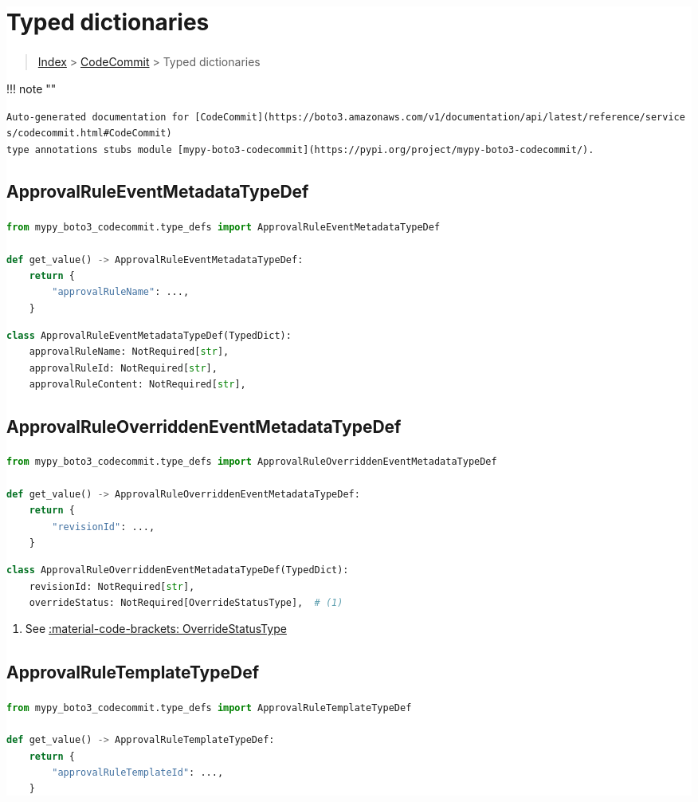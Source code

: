 # Typed dictionaries

> [Index](../README.md) > [CodeCommit](./README.md) > Typed dictionaries

!!! note ""

    Auto-generated documentation for [CodeCommit](https://boto3.amazonaws.com/v1/documentation/api/latest/reference/services/codecommit.html#CodeCommit)
    type annotations stubs module [mypy-boto3-codecommit](https://pypi.org/project/mypy-boto3-codecommit/).

## ApprovalRuleEventMetadataTypeDef

```python title="Usage Example"
from mypy_boto3_codecommit.type_defs import ApprovalRuleEventMetadataTypeDef

def get_value() -> ApprovalRuleEventMetadataTypeDef:
    return {
        "approvalRuleName": ...,
    }
```

```python title="Definition"
class ApprovalRuleEventMetadataTypeDef(TypedDict):
    approvalRuleName: NotRequired[str],
    approvalRuleId: NotRequired[str],
    approvalRuleContent: NotRequired[str],
```

## ApprovalRuleOverriddenEventMetadataTypeDef

```python title="Usage Example"
from mypy_boto3_codecommit.type_defs import ApprovalRuleOverriddenEventMetadataTypeDef

def get_value() -> ApprovalRuleOverriddenEventMetadataTypeDef:
    return {
        "revisionId": ...,
    }
```

```python title="Definition"
class ApprovalRuleOverriddenEventMetadataTypeDef(TypedDict):
    revisionId: NotRequired[str],
    overrideStatus: NotRequired[OverrideStatusType],  # (1)
```

1. See [:material-code-brackets: OverrideStatusType](./literals.md#overridestatustype) 
## ApprovalRuleTemplateTypeDef

```python title="Usage Example"
from mypy_boto3_codecommit.type_defs import ApprovalRuleTemplateTypeDef

def get_value() -> ApprovalRuleTemplateTypeDef:
    return {
        "approvalRuleTemplateId": ...,
    }
```
